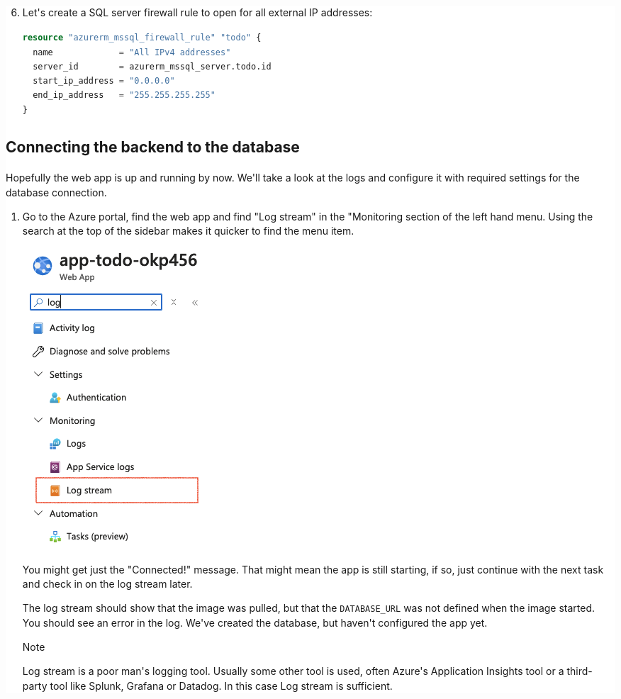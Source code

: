 6. Let's create a SQL server firewall rule to open for all external IP addresses:

    ```terraform
    resource "azurerm_mssql_firewall_rule" "todo" {
      name             = "All IPv4 addresses"
      server_id        = azurerm_mssql_server.todo.id
      start_ip_address = "0.0.0.0"
      end_ip_address   = "255.255.255.255"
    }
    ```

## Connecting the backend to the database

Hopefully the web app is up and running by now. We'll take a look at the logs and configure it with required settings for the database connection.

1. Go to the Azure portal, find the web app and find "Log stream" in the "Monitoring section of the left hand menu. Using the search at the top of the sidebar makes it quicker to find the menu item.

    ![](img/web-app-log-stream.png)

    You might get just the "Connected!" message. That might mean the app is still starting, if so, just continue with the next task and check in on the log stream later.

    The log stream should show that the image was pulled, but that the `DATABASE_URL` was not defined when the image started. You should see an error in the log. We've created the database, but haven't configured the app yet.

    > [!NOTE]
    > Log stream is a poor man's logging tool. Usually some other tool is used, often Azure's Application Insights tool or a third-party tool like Splunk, Grafana or Datadog. In this case Log stream is sufficient.
